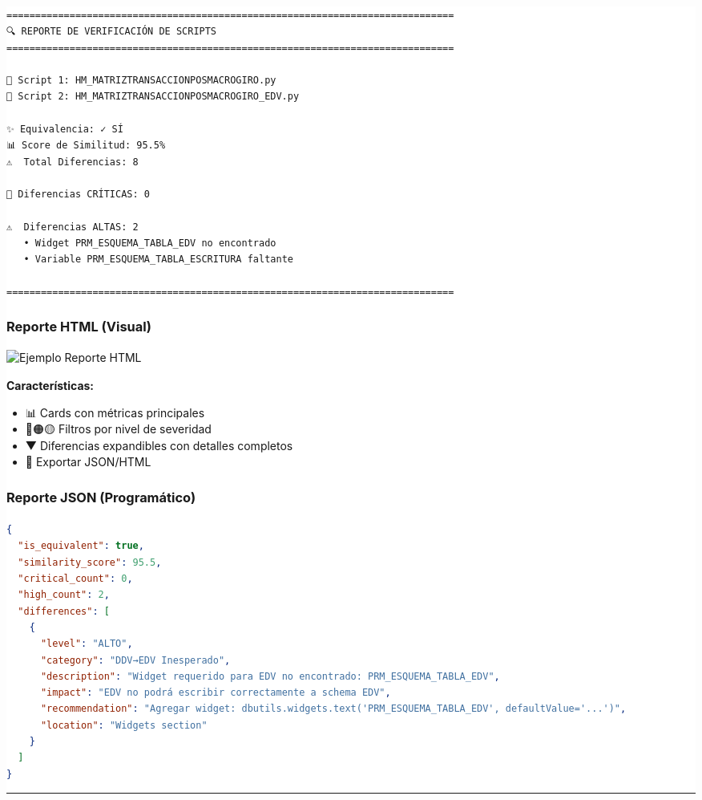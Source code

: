```
==============================================================================
🔍 REPORTE DE VERIFICACIÓN DE SCRIPTS
==============================================================================

📄 Script 1: HM_MATRIZTRANSACCIONPOSMACROGIRO.py
📄 Script 2: HM_MATRIZTRANSACCIONPOSMACROGIRO_EDV.py

✨ Equivalencia: ✓ SÍ
📊 Score de Similitud: 95.5%
⚠️  Total Diferencias: 8

🚨 Diferencias CRÍTICAS: 0

⚠️  Diferencias ALTAS: 2
   • Widget PRM_ESQUEMA_TABLA_EDV no encontrado
   • Variable PRM_ESQUEMA_TABLA_ESCRITURA faltante

==============================================================================
```

### Reporte HTML (Visual)

![Ejemplo Reporte HTML](https://via.placeholder.com/800x400/667eea/ffffff?text=Reporte+HTML+Interactivo)

**Características:**
- 📊 Cards con métricas principales
- 🔴🟠🟡 Filtros por nivel de severidad
- ▼ Diferencias expandibles con detalles completos
- 💾 Exportar JSON/HTML

### Reporte JSON (Programático)

```json
{
  "is_equivalent": true,
  "similarity_score": 95.5,
  "critical_count": 0,
  "high_count": 2,
  "differences": [
    {
      "level": "ALTO",
      "category": "DDV→EDV Inesperado",
      "description": "Widget requerido para EDV no encontrado: PRM_ESQUEMA_TABLA_EDV",
      "impact": "EDV no podrá escribir correctamente a schema EDV",
      "recommendation": "Agregar widget: dbutils.widgets.text('PRM_ESQUEMA_TABLA_EDV', defaultValue='...')",
      "location": "Widgets section"
    }
  ]
}
```

---